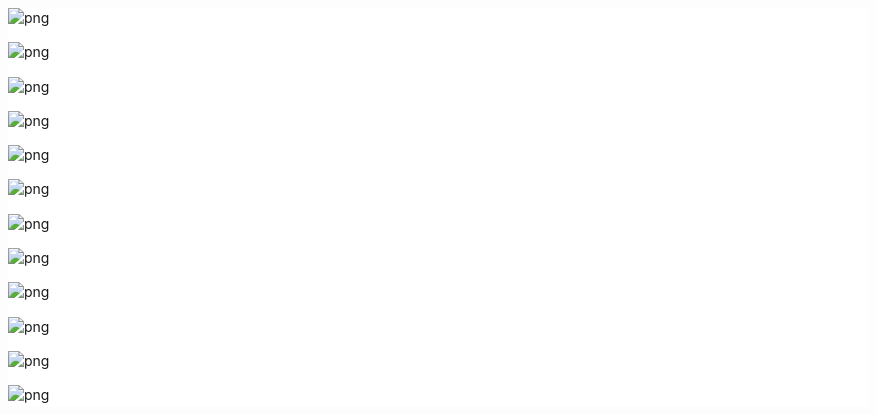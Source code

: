 
    
![png](output_19_0.png)
    



    
![png](output_19_1.png)
    



    
![png](output_19_2.png)
    



    
![png](output_19_3.png)
    



    
![png](output_19_4.png)
    



    
![png](output_19_5.png)
    



    
![png](output_19_6.png)
    



    
![png](output_19_7.png)
    



    
![png](output_19_8.png)
    



    
![png](output_19_9.png)
    



    
![png](output_19_10.png)
    



    
![png](output_19_11.png)
    